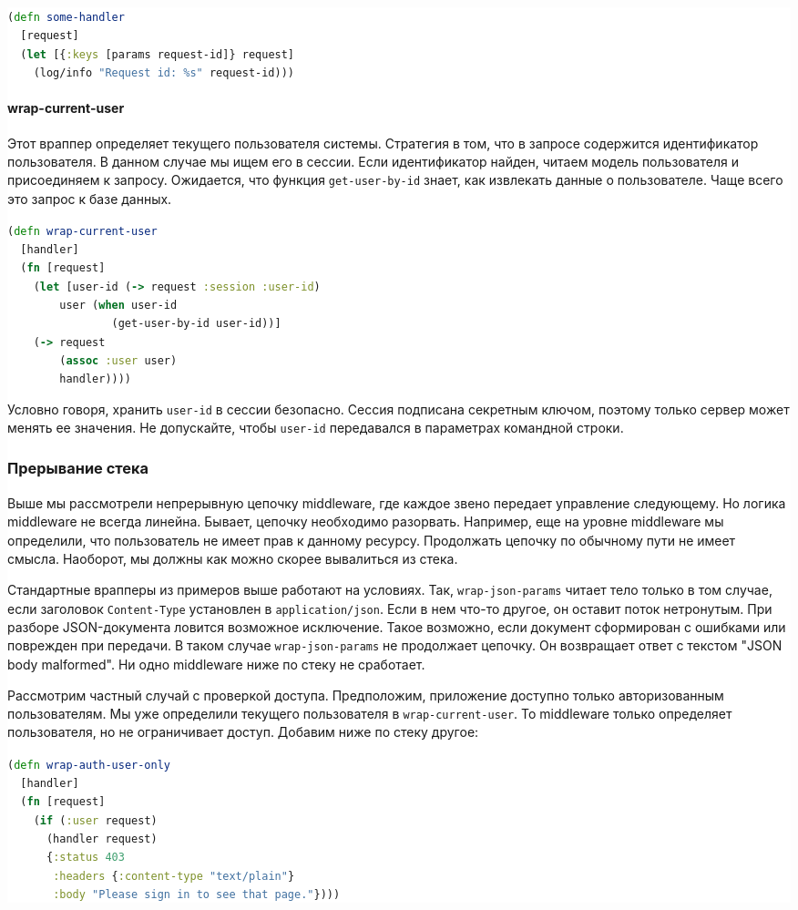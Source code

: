~~~clojure
(defn some-handler
  [request]
  (let [{:keys [params request-id]} request]
	(log/info "Request id: %s" request-id)))
~~~

#### wrap-current-user

Этот враппер определяет текущего пользователя системы. Стратегия в том, что в
запросе содержится идентификатор пользователя. В данном случае мы ищем его в
сессии. Если идентификатор найден, читаем модель пользователя и присоединяем к
запросу. Ожидается, что функция `get-user-by-id` знает, как извлекать данные о
пользователе. Чаще всего это запрос к базе данных.

~~~clojure
(defn wrap-current-user
  [handler]
  (fn [request]
	(let [user-id (-> request :session :user-id)
      	user (when user-id
             	(get-user-by-id user-id))]
  	(-> request
      	(assoc :user user)
      	handler))))
~~~

Условно говоря, хранить `user-id` в сессии безопасно. Сессия подписана секретным
ключом, поэтому только сервер может менять ее значения. Не допускайте, чтобы
`user-id` передавался в параметрах командной строки.

### Прерывание стека

Выше мы рассмотрели непрерывную цепочку middleware, где каждое звено передает
управление следующему. Но логика middleware не всегда линейна. Бывает, цепочку
необходимо разорвать. Например, еще на уровне middleware мы определили, что
пользователь не имеет прав к данному ресурсу. Продолжать цепочку по обычному
пути не имеет смысла. Наоборот, мы должны как можно скорее вывалиться из стека.

Стандартные врапперы из примеров выше работают на условиях. Так,
`wrap-json-params` читает тело только в том случае, если заголовок
`Content-Type` установлен в `application/json`. Если в нем что-то другое, он
оставит поток нетронутым. При разборе JSON-документа ловится возможное
исключение. Такое возможно, если документ сформирован с ошибками или поврежден
при передачи. В таком случае `wrap-json-params` не продолжает цепочку. Он
возвращает ответ с текстом "JSON body malformed". Ни одно middleware ниже по
стеку не сработает.

Рассмотрим частный случай с проверкой доступа. Предположим, приложение доступно
только авторизованным пользователям. Мы уже определили текущего пользователя в
`wrap-current-user`. То middleware только определяет пользователя, но не
ограничивает доступ. Добавим ниже по стеку другое:

~~~clojure
(defn wrap-auth-user-only
  [handler]
  (fn [request]
    (if (:user request)
      (handler request)
      {:status 403
       :headers {:content-type "text/plain"}
       :body "Please sign in to see that page."})))
~~~


[cognitect-poll]: http://blog.cognitect.com/blog/2017/1/31/clojure-2018-results
[so-poll]: https://insights.stackoverflow.com/survey/2018/
[rfc2616]: https://tools.ietf.org/html/rfc2616
[rest-tutor]: https://www.restapitutorial.com/
[bool-knot]: https://www.booleanknot.com/
[ring-spec]: https://github.com/ring-clojure/ring/blob/master/SPEC
[compojure]: https://github.com/weavejester/compojure/
[bidi]: https://github.com/juxt/bidi